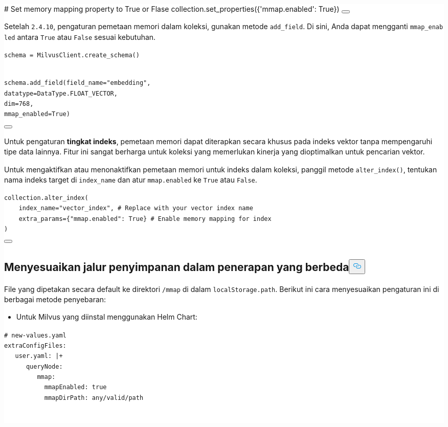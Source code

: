 
<span class="hljs-comment"># Set memory mapping property to True or Flase</span>
collection.set_properties({<span class="hljs-string">&#x27;mmap.enabled&#x27;</span>: <span class="hljs-literal">True</span>})
<button class="copy-code-btn"></button></code></pre>
<p>Setelah <code translate="no">2.4.10</code>, pengaturan pemetaan memori dalam koleksi, gunakan metode <code translate="no">add_field</code>. Di sini, Anda dapat mengganti <code translate="no">mmap_enabled</code> antara <code translate="no">True</code> atau <code translate="no">False</code> sesuai kebutuhan.</p>
<pre><code translate="no" class="language-python">schema = MilvusClient.create_schema()

schema.add_field(field_name=<span class="hljs-string">&quot;embedding&quot;</span>, datatype=DataType.FLOAT_VECTOR, dim=<span class="hljs-number">768</span>, mmap_enabled=<span class="hljs-literal">True</span>)
<button class="copy-code-btn"></button></code></pre>
<p>Untuk pengaturan <strong>tingkat indeks</strong>, pemetaan memori dapat diterapkan secara khusus pada indeks vektor tanpa mempengaruhi tipe data lainnya. Fitur ini sangat berharga untuk koleksi yang memerlukan kinerja yang dioptimalkan untuk pencarian vektor.</p>
<p>Untuk mengaktifkan atau menonaktifkan pemetaan memori untuk indeks dalam koleksi, panggil metode <code translate="no">alter_index()</code>, tentukan nama indeks target di <code translate="no">index_name</code> dan atur <code translate="no">mmap.enabled</code> ke <code translate="no">True</code> atau <code translate="no">False</code>.</p>
<pre><code translate="no" class="language-python">collection.alter_index(
    index_name=<span class="hljs-string">&quot;vector_index&quot;</span>, <span class="hljs-comment"># Replace with your vector index name</span>
    extra_params={<span class="hljs-string">&quot;mmap.enabled&quot;</span>: <span class="hljs-literal">True</span>} <span class="hljs-comment"># Enable memory mapping for index</span>
)
<button class="copy-code-btn"></button></code></pre>
<h2 id="Customize-storage-path-in-different-deployments" class="common-anchor-header">Menyesuaikan jalur penyimpanan dalam penerapan yang berbeda<button data-href="#Customize-storage-path-in-different-deployments" class="anchor-icon" translate="no">
      <svg translate="no"
        aria-hidden="true"
        focusable="false"
        height="20"
        version="1.1"
        viewBox="0 0 16 16"
        width="16"
      >
        <path
          fill="#0092E4"
          fill-rule="evenodd"
          d="M4 9h1v1H4c-1.5 0-3-1.69-3-3.5S2.55 3 4 3h4c1.45 0 3 1.69 3 3.5 0 1.41-.91 2.72-2 3.25V8.59c.58-.45 1-1.27 1-2.09C10 5.22 8.98 4 8 4H4c-.98 0-2 1.22-2 2.5S3 9 4 9zm9-3h-1v1h1c1 0 2 1.22 2 2.5S13.98 12 13 12H9c-.98 0-2-1.22-2-2.5 0-.83.42-1.64 1-2.09V6.25c-1.09.53-2 1.84-2 3.25C6 11.31 7.55 13 9 13h4c1.45 0 3-1.69 3-3.5S14.5 6 13 6z"
        ></path>
      </svg>
    </button></h2><p>File yang dipetakan secara default ke direktori <code translate="no">/mmap</code> di dalam <code translate="no">localStorage.path</code>. Berikut ini cara menyesuaikan pengaturan ini di berbagai metode penyebaran:</p>
<ul>
<li>Untuk Milvus yang diinstal menggunakan Helm Chart:</li>
</ul>
<pre><code translate="no" class="language-bash"><span class="hljs-comment"># new-values.yaml</span>
extraConfigFiles:
   user.yaml: |+
      queryNode:
         mmap:
           mmapEnabled: <span class="hljs-literal">true</span>
           mmapDirPath: any/valid/path
        